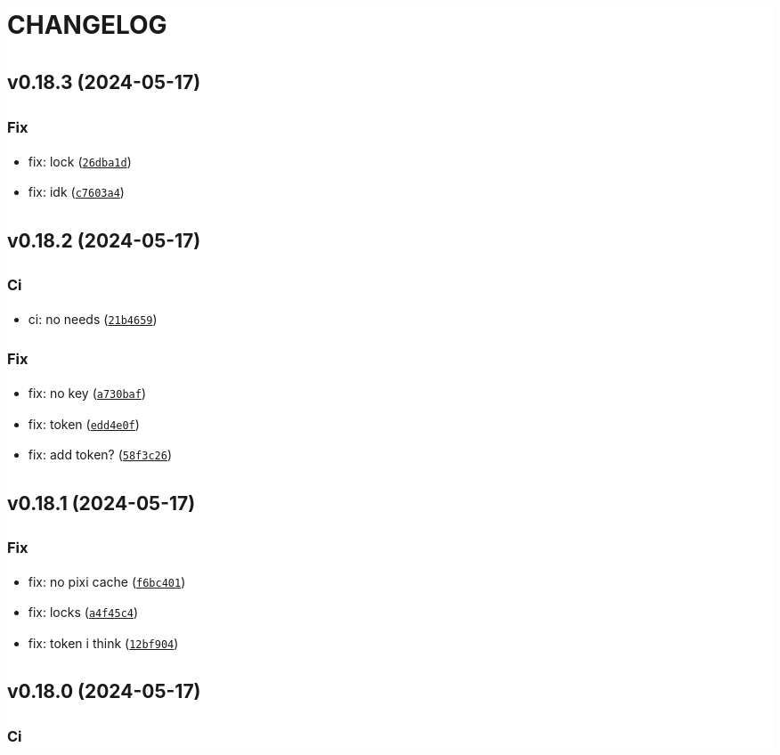 # CHANGELOG



## v0.18.3 (2024-05-17)

### Fix

* fix: lock ([`26dba1d`](https://github.com/jjjermiah/pypackage/commit/26dba1d47c1bb8085c010ea616040598932dac22))

* fix: idk ([`c7603a4`](https://github.com/jjjermiah/pypackage/commit/c7603a436f4a2decfb1d35b2508ad715a5face2a))


## v0.18.2 (2024-05-17)

### Ci

* ci: no needs ([`21b4659`](https://github.com/jjjermiah/pypackage/commit/21b465996fbc5085e5feedea3d0b22ad654b4817))

### Fix

* fix: no key ([`a730baf`](https://github.com/jjjermiah/pypackage/commit/a730baf6358c5e94b936f33f84ba954ee381a348))

* fix: token ([`edd4e0f`](https://github.com/jjjermiah/pypackage/commit/edd4e0fea74ba473ce7bb9c08379b6e598136f0a))

* fix: add token? ([`58f3c26`](https://github.com/jjjermiah/pypackage/commit/58f3c2638fa7e756e2e7ac4f078ee8303fb1f6b7))


## v0.18.1 (2024-05-17)

### Fix

* fix: no pixi cache ([`f6bc401`](https://github.com/jjjermiah/pypackage/commit/f6bc401594d3d4f2e80622c65dbab60620216352))

* fix: locks ([`a4f45c4`](https://github.com/jjjermiah/pypackage/commit/a4f45c4fae353ee684ef1050c37fbeb63f752c7c))

* fix: token i think ([`12bf904`](https://github.com/jjjermiah/pypackage/commit/12bf904d6479b8ab575e99bfc616aae9f0d2c3c0))


## v0.18.0 (2024-05-17)

### Ci
